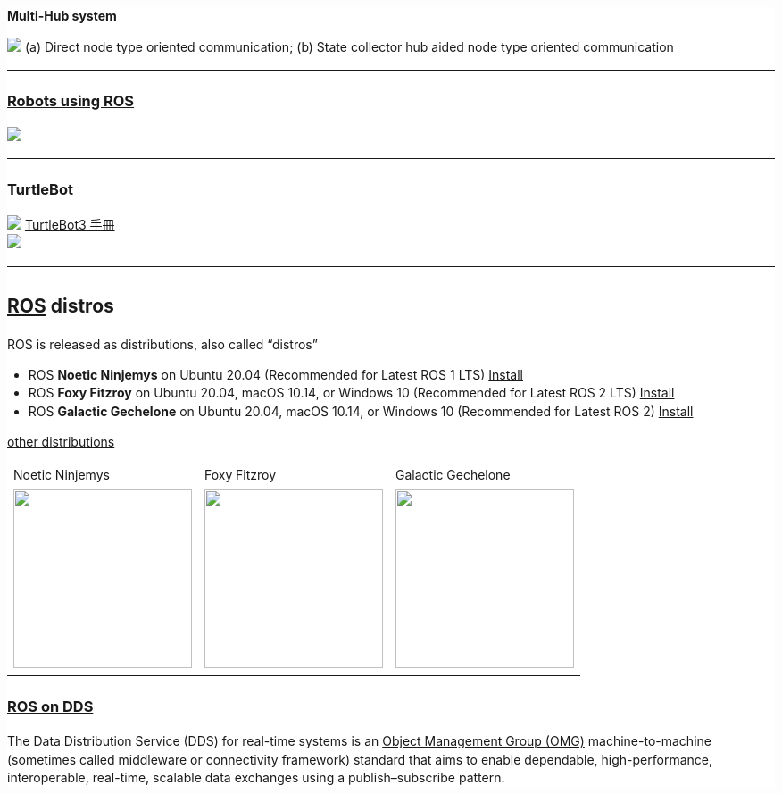**Multi-Hub system**<br>

![](https://d3i71xaburhd42.cloudfront.net/402e1ddcb55d584722bbe32f67a87a905f64afb0/7-Figure4-1.png)
(a) Direct node type oriented communication; (b) State collector hub aided node type oriented communication

---
### [Robots using ROS](http://library.isr.ist.utl.pt/docs/roswiki/Robots.html)
![](https://github.com/rkuo2000/Robotics/blob/gh-pages/images/Robots_using_ROS.png?raw=true)

---
### TurtleBot
![](https://github.com/rkuo2000/Robotics/blob/gh-pages/images/ROS%20Robot%20System%20Diagram.png?raw=true)
[TurtleBot3 手冊](https://github.com/ROBOTIS-GIT/turtlebot3)<br>
![](https://emanual.robotis.com/assets/images/platform/turtlebot3/overview/turtlebot3_with_logo.png)

---
## [ROS](https://www.ros.org/) distros
ROS is released as distributions, also called “distros”<br>
* ROS **Noetic Ninjemys** on Ubuntu 20.04 (Recommended for Latest ROS 1 LTS) [Install](http://wiki.ros.org/noetic/Installation/Ubuntu)
* ROS **Foxy Fitzroy** on Ubuntu 20.04, macOS 10.14, or Windows 10 (Recommended for Latest ROS 2 LTS) [Install](https://docs.ros.org/en/foxy/Installation.html)
* ROS **Galactic Gechelone** on Ubuntu 20.04, macOS 10.14, or Windows 10 (Recommended for Latest ROS 2) [Install](https://docs.ros.org/en/galactic/Installation.html)

[other distributions](https://docs.ros.org/)<br>
<table>
<tr>
<td>Noetic Ninjemys</td>
<td>Foxy Fitzroy</td>
<td>Galactic Gechelone</td>
</tr>
<tr>
<td><img width="200" height="200" src="https://www.ros.org/imgs/noetic.png"></td>
<td><img width="200" height="200" src="https://www.ros.org/imgs/foxy.png"></td>
<td><img width="200" height="200" src="https://www.ros.org/imgs/galactic.png"></td>
</tr>
</table>

### [ROS on DDS](https://design.ros2.org/articles/ros_on_dds.html)
The Data Distribution Service (DDS) for real-time systems is an [Object Management Group (OMG)](https://www.omg.org/) machine-to-machine (sometimes called middleware or connectivity framework) standard that aims to enable dependable, high-performance, interoperable, real-time, scalable data exchanges using a publish–subscribe pattern.
